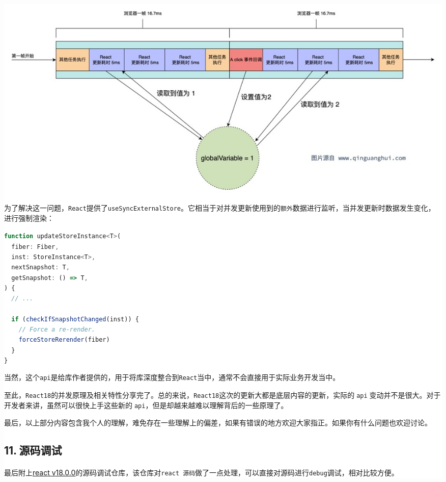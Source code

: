 ![image-20221017222801276](./assets/image-20221017222801276.png)

为了解决这一问题，`React`提供了`useSyncExternalStore`。它相当于对并发更新使用到的`额外`数据进行监听，当并发更新时数据发生变化，进行强制渲染：

```jsx
function updateStoreInstance<T>(
  fiber: Fiber,
  inst: StoreInstance<T>,
  nextSnapshot: T,
  getSnapshot: () => T,
) {
  // ...

  if (checkIfSnapshotChanged(inst)) {
    // Force a re-render.
    forceStoreRerender(fiber)
  }
}
```

当然，这个`api`是给库作者提供的，用于将库深度整合到`React`当中，通常不会直接用于实际业务开发当中。

至此，`React18`的并发原理及相关特性分享完了。总的来说，`React18`这次的更新大都是底层内容的更新，实际的 `api` 变动并不是很大。对于开发者来讲，虽然可以很快上手这些新的 `api`，但是却越来越难以理解背后的一些原理了。

最后，以上部分内容包含我个人的理解，难免存在一些理解上的偏差，如果有错误的地方欢迎大家指正。如果你有什么问题也欢迎讨论。

## 11. 源码调试

最后附上[react v18.0.0](https://github.com/promise96319/React18-debug)的源码调试仓库，该仓库对`react 源码`做了一点处理，可以直接对源码进行`debug`调试，相对比较方便。
